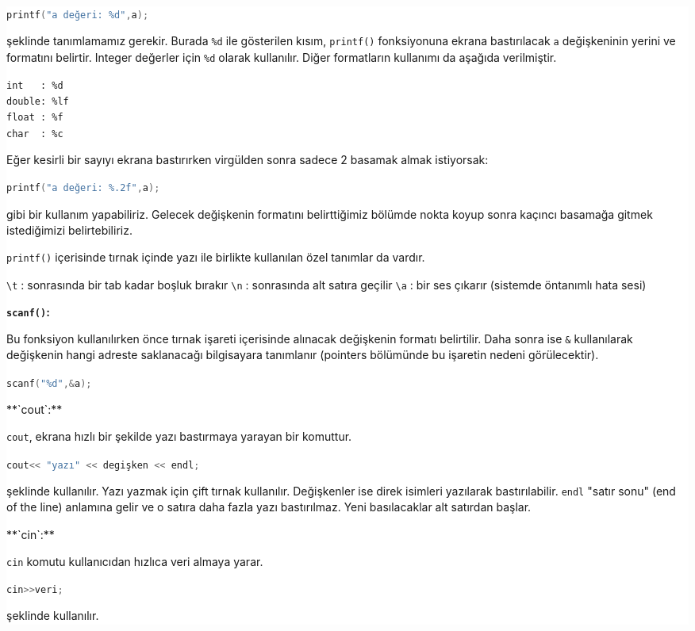 ```C++
printf("a değeri: %d",a);
```
şeklinde tanımlamamız gerekir. Burada `%d` ile gösterilen kısım, `printf()` fonksiyonuna ekrana bastırılacak `a` değişkeninin yerini ve formatını belirtir. Integer değerler için `%d` olarak kullanılır. Diğer formatların kullanımı da aşağıda verilmiştir.

```
int   : %d
double: %lf
float : %f
char  : %c
```

Eğer kesirli bir sayıyı ekrana bastırırken virgülden sonra sadece 2 basamak almak istiyorsak:

```C++
printf("a değeri: %.2f",a);
```
gibi bir kullanım yapabiliriz. Gelecek değişkenin formatını belirttiğimiz bölümde nokta koyup sonra kaçıncı basamağa gitmek istediğimizi belirtebiliriz.

`printf()` içerisinde tırnak içinde yazı ile birlikte kullanılan özel tanımlar da vardır.

`\t`  : sonrasında bir tab kadar boşluk bırakır
`\n`  : sonrasında alt satıra geçilir
`\a`  : bir ses çıkarır (sistemde öntanımlı hata sesi)

**`scanf()`:**

Bu fonksiyon kullanılırken önce tırnak işareti içerisinde alınacak değişkenin formatı belirtilir. Daha sonra ise `&` kullanılarak değişkenin hangi adreste saklanacağı bilgisayara tanımlanır (pointers bölümünde bu işaretin nedeni görülecektir).

```C++
scanf("%d",&a);
```
<a name="cout"/>
**`cout`:**

`cout`, ekrana hızlı bir şekilde yazı bastırmaya yarayan bir komuttur.

```C++
cout<< "yazı" << degişken << endl;
```

şeklinde kullanılır. Yazı yazmak için çift tırnak kullanılır. Değişkenler ise direk isimleri yazılarak bastırılabilir. `endl` "satır sonu" (end of the line) anlamına gelir ve o satıra daha fazla yazı bastırılmaz. Yeni basılacaklar alt satırdan başlar.

<a name="cin"/>
**`cin`:**

`cin` komutu kullanıcıdan hızlıca veri almaya yarar.

```C++
cin>>veri;
```
şeklinde kullanılır.
